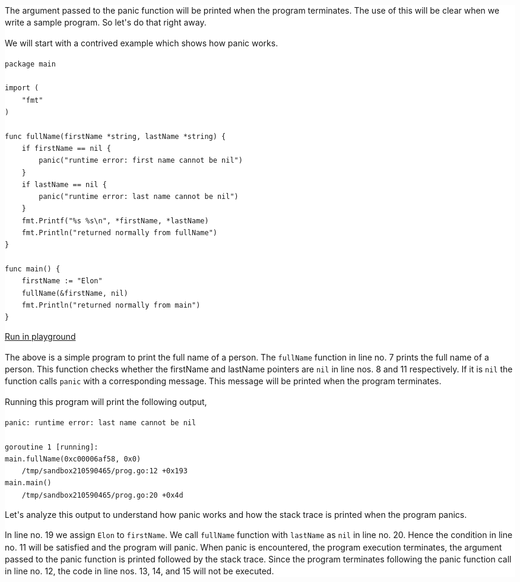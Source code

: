 The argument passed to the panic function will be printed when the program terminates. The use of this will be clear when we write a sample program. So let's do that right away.

We will start with a contrived example which shows how panic works.

```
package main

import (  
    "fmt"
)

func fullName(firstName *string, lastName *string) {  
    if firstName == nil {
        panic("runtime error: first name cannot be nil")
    }
    if lastName == nil {
        panic("runtime error: last name cannot be nil")
    }
    fmt.Printf("%s %s\n", *firstName, *lastName)
    fmt.Println("returned normally from fullName")
}

func main() {  
    firstName := "Elon"
    fullName(&firstName, nil)
    fmt.Println("returned normally from main")
}
```

[Run in playground](https://play.golang.org/p/xQJYRSCu8S)

The above is a simple program to print the full name of a person. The `fullName` function in line no. 7 prints the full name of a person. This function checks whether the firstName and lastName pointers are `nil` in line nos. 8 and 11 respectively. If it is `nil` the function calls `panic` with a corresponding message. This message will be printed when the program terminates.

Running this program will print the following output,

```
panic: runtime error: last name cannot be nil

goroutine 1 [running]:  
main.fullName(0xc00006af58, 0x0)  
    /tmp/sandbox210590465/prog.go:12 +0x193
main.main()  
    /tmp/sandbox210590465/prog.go:20 +0x4d
```

Let's analyze this output to understand how panic works and how the stack trace is printed when the program panics.

In line no. 19 we assign `Elon` to `firstName`. We call `fullName` function with `lastName` as `nil` in line no. 20. Hence the condition in line no. 11 will be satisfied and the program will panic. When panic is encountered, the program execution terminates, the argument passed to the panic function is printed followed by the stack trace. Since the program terminates following the panic function call in line no. 12, the code in line nos. 13, 14, and 15 will not be executed.
